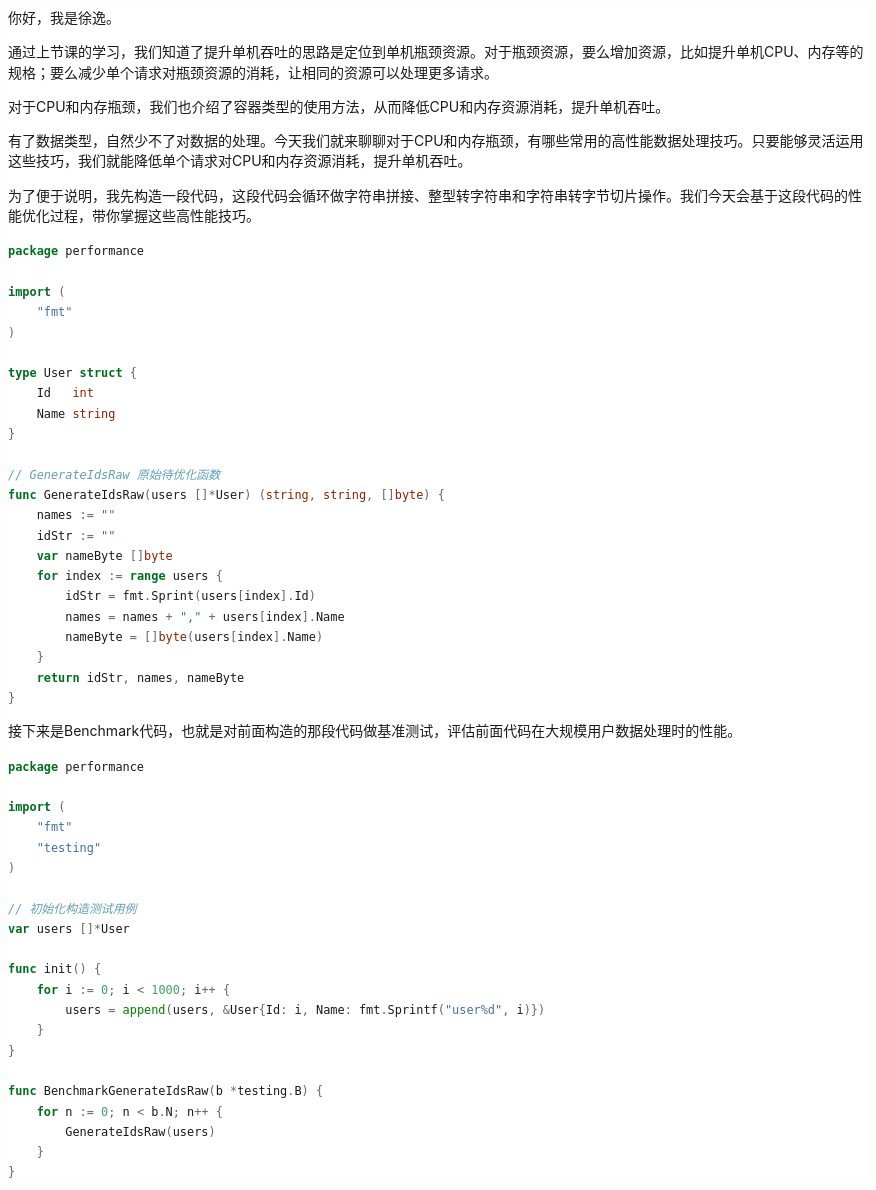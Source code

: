 你好，我是徐逸。

通过上节课的学习，我们知道了提升单机吞吐的思路是定位到单机瓶颈资源。对于瓶颈资源，要么增加资源，比如提升单机CPU、内存等的规格；要么减少单个请求对瓶颈资源的消耗，让相同的资源可以处理更多请求。

对于CPU和内存瓶颈，我们也介绍了容器类型的使用方法，从而降低CPU和内存资源消耗，提升单机吞吐。

有了数据类型，自然少不了对数据的处理。今天我们就来聊聊对于CPU和内存瓶颈，有哪些常用的高性能数据处理技巧。只要能够灵活运用这些技巧，我们就能降低单个请求对CPU和内存资源消耗，提升单机吞吐。

为了便于说明，我先构造一段代码，这段代码会循环做字符串拼接、整型转字符串和字符串转字节切片操作。我们今天会基于这段代码的性能优化过程，带你掌握这些高性能技巧。

```go
package performance

import (
    "fmt"
)

type User struct {
    Id   int
    Name string
}

// GenerateIdsRaw 原始待优化函数
func GenerateIdsRaw(users []*User) (string, string, []byte) {
    names := ""
    idStr := ""
    var nameByte []byte
    for index := range users {
        idStr = fmt.Sprint(users[index].Id)
        names = names + "," + users[index].Name
        nameByte = []byte(users[index].Name)
    }
    return idStr, names, nameByte
}
```

接下来是Benchmark代码，也就是对前面构造的那段代码做基准测试，评估前面代码在大规模用户数据处理时的性能。

```go
package performance

import (
    "fmt"
    "testing"
)

// 初始化构造测试用例
var users []*User

func init() {
    for i := 0; i < 1000; i++ {
        users = append(users, &User{Id: i, Name: fmt.Sprintf("user%d", i)})
    }
}

func BenchmarkGenerateIdsRaw(b *testing.B) {
    for n := 0; n < b.N; n++ {
        GenerateIdsRaw(users)
    }
}
```
